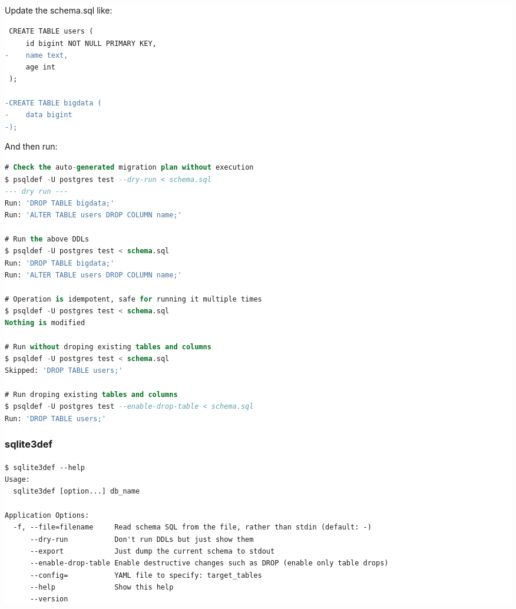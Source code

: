 Update the schema.sql like:

```diff
 CREATE TABLE users (
     id bigint NOT NULL PRIMARY KEY,
-    name text,
     age int
 );

-CREATE TABLE bigdata (
-    data bigint
-);
```

And then run:

```sql
# Check the auto-generated migration plan without execution
$ psqldef -U postgres test --dry-run < schema.sql
--- dry run ---
Run: 'DROP TABLE bigdata;'
Run: 'ALTER TABLE users DROP COLUMN name;'

# Run the above DDLs
$ psqldef -U postgres test < schema.sql
Run: 'DROP TABLE bigdata;'
Run: 'ALTER TABLE users DROP COLUMN name;'

# Operation is idempotent, safe for running it multiple times
$ psqldef -U postgres test < schema.sql
Nothing is modified

# Run without droping existing tables and columns
$ psqldef -U postgres test < schema.sql
Skipped: 'DROP TABLE users;'

# Run droping existing tables and columns
$ psqldef -U postgres test --enable-drop-table < schema.sql
Run: 'DROP TABLE users;'
```

### sqlite3def

```
$ sqlite3def --help
Usage:
  sqlite3def [option...] db_name

Application Options:
  -f, --file=filename     Read schema SQL from the file, rather than stdin (default: -)
      --dry-run           Don't run DDLs but just show them
      --export            Just dump the current schema to stdout
      --enable-drop-table Enable destructive changes such as DROP (enable only table drops)
      --config=           YAML file to specify: target_tables
      --help              Show this help
      --version
```
